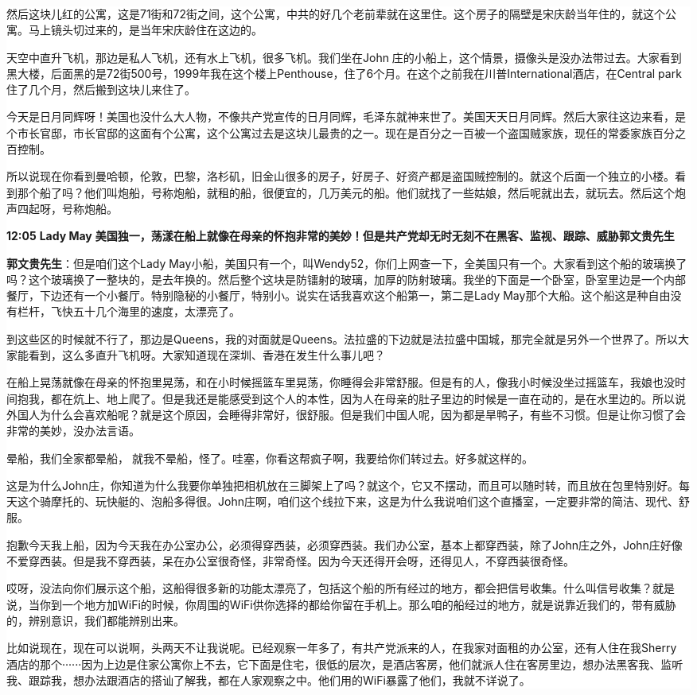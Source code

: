   
  

然后这块儿红的公寓，这是71街和72街之间，这个公寓，中共的好几个老前辈就在这里住。这个房子的隔壁是宋庆龄当年住的，就这个公寓。马上镜头切过来的，是当年宋庆龄住在这边的。

  
  

天空中直升飞机，那边是私人飞机，还有水上飞机，很多飞机。我们坐在John 庄的小船上，这个情景，摄像头是没办法带过去。大家看到黑大楼，后面黑的是72街500号，1999年我在这个楼上Penthouse，住了6个月。在这个之前我在川普International酒店，在Central park住了几个月，然后搬到这块儿来住了。

  
  

今天是日月同辉呀！美国也没什么大人物，不像共产党宣传的日月同辉，毛泽东就神来世了。美国天天日月同辉。然后大家往这边来看，是个市长官邸，市长官邸的这面有个公寓，这个公寓过去是这块儿最贵的之一。现在是百分之一百被一个盗国贼家族，现任的常委家族百分之百控制。

  
  

所以说现在你看到曼哈顿，伦敦，巴黎，洛杉矶，旧金山很多的房子，好房子、好资产都是盗国贼控制的。就这个后面一个独立的小楼。看到那个船了吗？他们叫炮船，号称炮船，就租的船，很便宜的，几万美元的船。他们就找了一些姑娘，然后呢就出去，就玩去。然后这个炮声四起呀，号称炮船。

  
  

**12:05** **Lady May**  **美国独一，荡漾在船上就像在母亲的怀抱非常的美妙！但是共产党却无时无刻不在黑客、监视、跟踪、威胁郭文贵先生**

  
  

**郭文贵先生**：但是咱们这个Lady May小船，美国只有一个，叫Wendy52，你们上网查一下，全美国只有一个。大家看到这个船的玻璃换了吗？这个玻璃换了一整块的，是去年换的。然后整个这块是防镭射的玻璃，加厚的防射玻璃。我坐的下面是一个卧室，卧室里边是一个内部餐厅，下边还有一个小餐厅。特别隐秘的小餐厅，特别小。说实在话我喜欢这个船第一，第二是Lady May那个大船。这个船这是种自由没有栏杆，飞快五十几个海里的速度，太漂亮了。

  
  

到这些区的时候就不行了，那边是Queens，我的对面就是Queens。法拉盛的下边就是法拉盛中国城，那完全就是另外一个世界了。所以大家能看到，这么多直升飞机呀。大家知道现在深圳、香港在发生什么事儿吧？

  
  

在船上晃荡就像在母亲的怀抱里晃荡，和在小时候摇篮车里晃荡，你睡得会非常舒服。但是有的人，像我小时候没坐过摇篮车，我娘也没时间抱我，都在炕上、地上爬了。但是我还是能感受到这个人的本性，因为人在母亲的肚子里边的时候是一直在动的，是在水里边的。所以说外国人为什么会喜欢船呢？就是这个原因，会睡得非常好，很舒服。但是我们中国人呢，因为都是旱鸭子，有些不习惯。但是让你习惯了会非常的美妙，没办法言语。

  
  

晕船，我们全家都晕船， 就我不晕船，怪了。哇塞，你看这帮疯子啊，我要给你们转过去。好多就这样的。

  
  

这是为什么John庄，你知道为什么我要你单独把相机放在三脚架上了吗？就这个，它又不摆动，而且可以随时转，而且放在包里特别好。每天这个骑摩托的、玩快艇的、泡船多得很。John庄啊，咱们这个线拉下来，这是为什么我说咱们这个直播室，一定要非常的简洁、现代、舒服。

  
  

抱歉今天我上船，因为今天我在办公室办公，必须得穿西装，必须穿西装。我们办公室，基本上都穿西装，除了John庄之外，John庄好像不爱穿西装。但是我不穿西装，呆在办公室很奇怪，非常奇怪。因为今天还得开会呀，还得见人，不穿西装很奇怪。

  
  

哎呀，没法向你们展示这个船，这船得很多新的功能太漂亮了，包括这个船的所有经过的地方，都会把信号收集。什么叫信号收集？就是说，当你到一个地方加WiFi的时候，你周围的WiFi供你选择的都给你留在手机上。那么咱的船经过的地方，就是说靠近我们的，带有威胁的，辨别意识，我们都能辨别出来。

  
  

比如说现在，现在可以说啊，头两天不让我说呢。已经观察一年多了，有共产党派来的人，在我家对面租的办公室，还有人住在我Sherry 酒店的那个······因为上边是住家公寓你上不去，它下面是住宅，很低的层次，是酒店客房，他们就派人住在客房里边，想办法黑客我、监听我、跟踪我，想办法跟酒店的搭讪了解我，都在人家观察之中。他们用的WiFi暴露了他们，我就不详说了。
